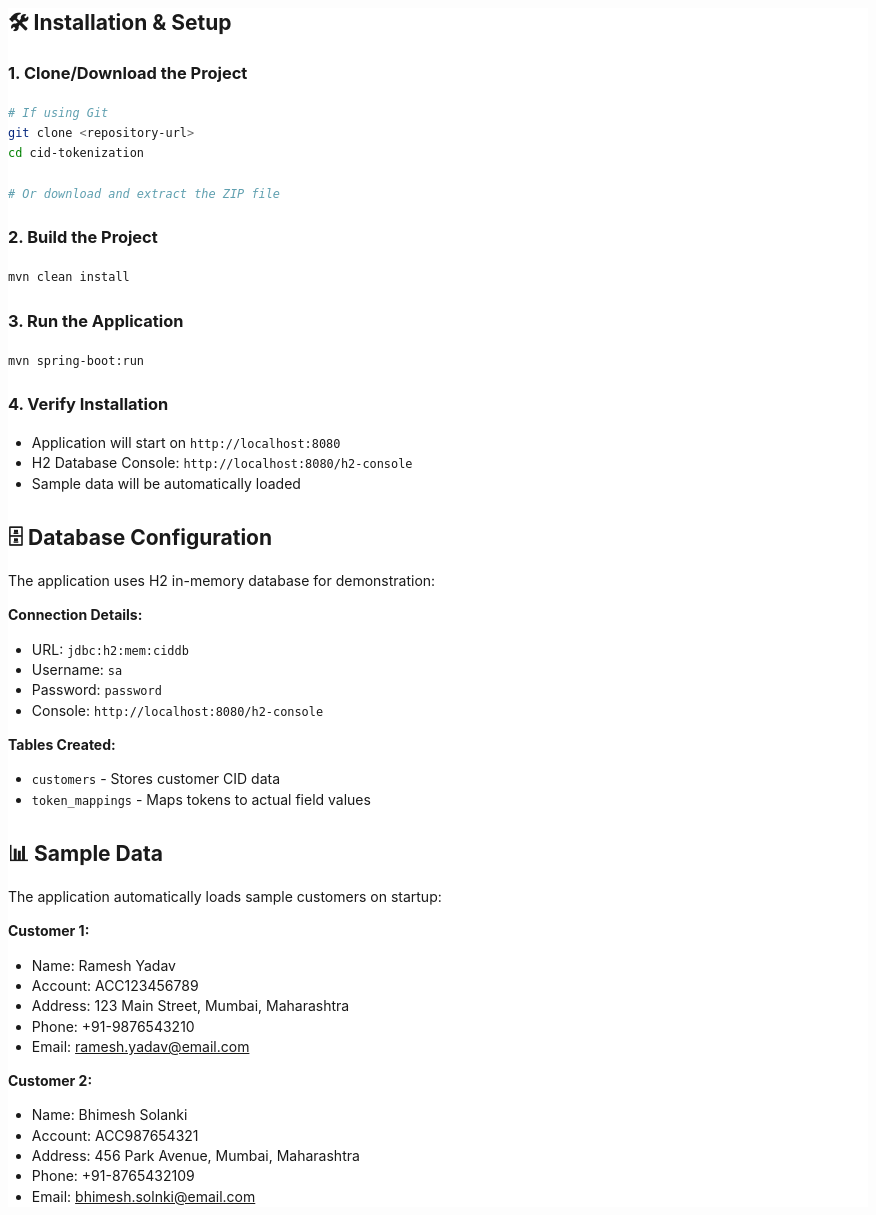 ## 🛠️ Installation & Setup

### 1. Clone/Download the Project
```bash
# If using Git
git clone <repository-url>
cd cid-tokenization

# Or download and extract the ZIP file
```

### 2. Build the Project
```bash
mvn clean install
```

### 3. Run the Application
```bash
mvn spring-boot:run
```

### 4. Verify Installation
- Application will start on `http://localhost:8080`
- H2 Database Console: `http://localhost:8080/h2-console`
- Sample data will be automatically loaded

## 🗄️ Database Configuration

The application uses H2 in-memory database for demonstration:

**Connection Details:**
- URL: `jdbc:h2:mem:ciddb`
- Username: `sa`
- Password: `password`
- Console: `http://localhost:8080/h2-console`

**Tables Created:**
- `customers` - Stores customer CID data
- `token_mappings` - Maps tokens to actual field values

## 📊 Sample Data

The application automatically loads sample customers on startup:

**Customer 1:**
- Name: Ramesh Yadav
- Account: ACC123456789
- Address: 123 Main Street, Mumbai, Maharashtra
- Phone: +91-9876543210
- Email: ramesh.yadav@email.com

**Customer 2:**
- Name: Bhimesh Solanki
- Account: ACC987654321
- Address: 456 Park Avenue, Mumbai, Maharashtra
- Phone: +91-8765432109
- Email: bhimesh.solnki@email.com
